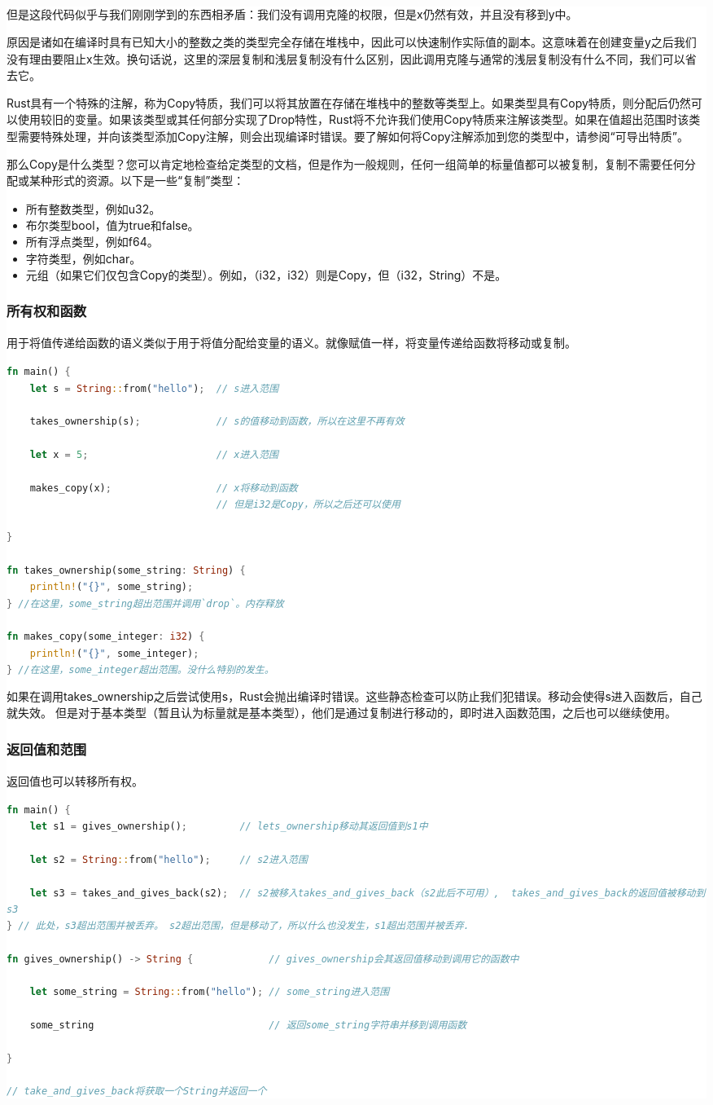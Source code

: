 但是这段代码似乎与我们刚刚学到的东西相矛盾：我们没有调用克隆的权限，但是x仍然有效，并且没有移到y中。

原因是诸如在编译时具有已知大小的整数之类的类型完全存储在堆栈中，因此可以快速制作实际值的副本。这意味着在创建变量y之后我们没有理由要阻止x生效。换句话说，这里的深层复制和浅层复制没有什么区别，因此调用克隆与通常的浅层复制没有什么不同，我们可以省去它。

Rust具有一个特殊的注解，称为Copy特质，我们可以将其放置在存储在堆栈中的整数等类型上。如果类型具有Copy特质，则分配后仍然可以使用较旧的变量。如果该类型或其任何部分实现了Drop特性，Rust将不允许我们使用Copy特质来注解该类型。如果在值超出范围时该类型需要特殊处理，并向该类型添加Copy注解，则会出现编译时错误。要了解如何将Copy注解添加到您的类型中，请参阅“可导出特质”。

那么Copy是什么类型？您可以肯定地检查给定类型的文档，但是作为一般规则，任何一组简单的标量值都可以被复制，复制不需要任何分配或某种形式的资源。以下是一些“复制”类型：

* 所有整数类型，例如u32。
* 布尔类型bool，值为true和false。
* 所有浮点类型，例如f64。
* 字符类型，例如char。
* 元组（如果它们仅包含Copy的类型）。例如，（i32，i32）则是Copy，但（i32，String）不是。

### 所有权和函数

用于将值传递给函数的语义类似于用于将值分配给变量的语义。就像赋值一样，将变量传递给函数将移动或复制。

```rust
fn main() {
    let s = String::from("hello");  // s进入范围

    takes_ownership(s);             // s的值移动到函数，所以在这里不再有效

    let x = 5;                      // x进入范围

    makes_copy(x);                  // x将移动到函数
                                    // 但是i32是Copy，所以之后还可以使用

}

fn takes_ownership(some_string: String) { 
    println!("{}", some_string);
} //在这里，some_string超出范围并调用`drop`。内存释放

fn makes_copy(some_integer: i32) { 
    println!("{}", some_integer);
} //在这里，some_integer超出范围。没什么特别的发生。
```

如果在调用takes\_ownership之后尝试使用s，Rust会抛出编译时错误。这些静态检查可以防止我们犯错误。移动会使得s进入函数后，自己就失效。 但是对于基本类型（暂且认为标量就是基本类型），他们是通过复制进行移动的，即时进入函数范围，之后也可以继续使用。

### 返回值和范围

返回值也可以转移所有权。

```rust
fn main() {
    let s1 = gives_ownership();         // lets_ownership移动其返回值到s1中

    let s2 = String::from("hello");     // s2进入范围

    let s3 = takes_and_gives_back(s2);  // s2被移入takes_and_gives_back（s2此后不可用）,  takes_and_gives_back的返回值被移动到s3
} // 此处，s3超出范围并被丢弃。 s2超出范围，但是移动了，所以什么也没发生，s1超出范围并被丢弃.

fn gives_ownership() -> String {             // gives_ownership会其返回值移动到调用它的函数中

    let some_string = String::from("hello"); // some_string进入范围

    some_string                              // 返回some_string字符串并移到调用函数

}

// take_and_gives_back将获取一个String并返回一个
```